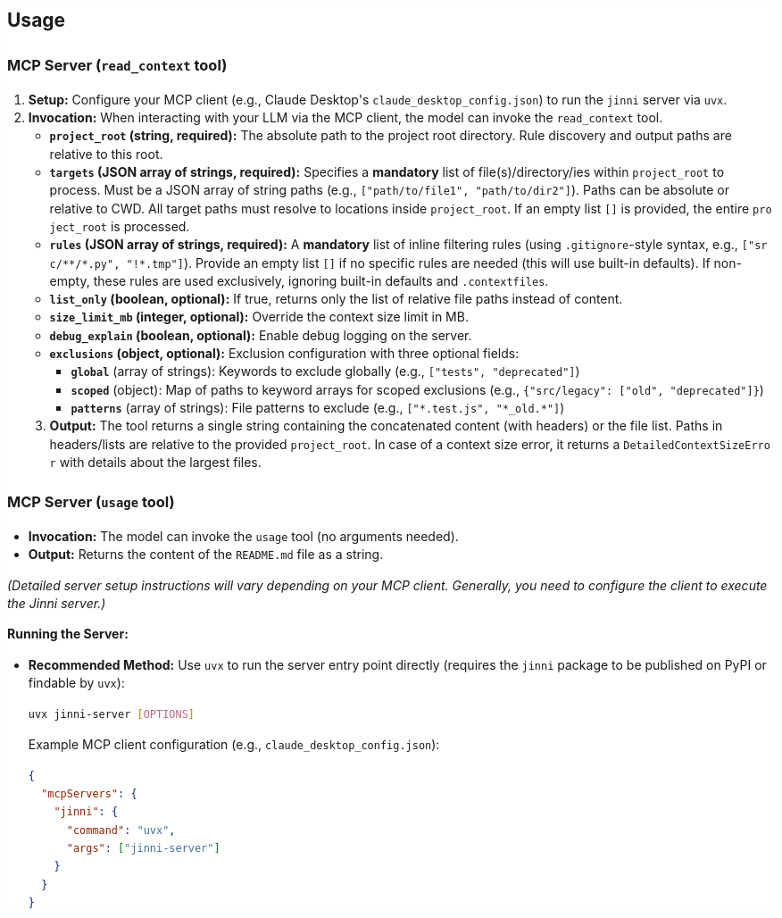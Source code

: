 ## Usage

### MCP Server (`read_context` tool)

1.  **Setup:** Configure your MCP client (e.g., Claude Desktop's `claude_desktop_config.json`) to run the `jinni` server via `uvx`.
2.  **Invocation:** When interacting with your LLM via the MCP client, the model can invoke the `read_context` tool.
    *   **`project_root` (string, required):** The absolute path to the project root directory. Rule discovery and output paths are relative to this root.
    *   **`targets` (JSON array of strings, required):** Specifies a **mandatory** list of file(s)/directory/ies within `project_root` to process. Must be a JSON array of string paths (e.g., `["path/to/file1", "path/to/dir2"]`). Paths can be absolute or relative to CWD. All target paths must resolve to locations inside `project_root`. If an empty list `[]` is provided, the entire `project_root` is processed.
    *   **`rules` (JSON array of strings, required):** A **mandatory** list of inline filtering rules (using `.gitignore`-style syntax, e.g., `["src/**/*.py", "!*.tmp"]`). Provide an empty list `[]` if no specific rules are needed (this will use built-in defaults). If non-empty, these rules are used exclusively, ignoring built-in defaults and `.contextfiles`.
    *   **`list_only` (boolean, optional):** If true, returns only the list of relative file paths instead of content.
    *   **`size_limit_mb` (integer, optional):** Override the context size limit in MB.
    *   **`debug_explain` (boolean, optional):** Enable debug logging on the server.
    *   **`exclusions` (object, optional):** Exclusion configuration with three optional fields:
        *   **`global`** (array of strings): Keywords to exclude globally (e.g., `["tests", "deprecated"]`)
        *   **`scoped`** (object): Map of paths to keyword arrays for scoped exclusions (e.g., `{"src/legacy": ["old", "deprecated"]}`)
        *   **`patterns`** (array of strings): File patterns to exclude (e.g., `["*.test.js", "*_old.*"]`)
    3.  **Output:** The tool returns a single string containing the concatenated content (with headers) or the file list. Paths in headers/lists are relative to the provided `project_root`. In case of a context size error, it returns a `DetailedContextSizeError` with details about the largest files.

### MCP Server (`usage` tool)

*   **Invocation:** The model can invoke the `usage` tool (no arguments needed).
*   **Output:** Returns the content of the `README.md` file as a string.

*(Detailed server setup instructions will vary depending on your MCP client. Generally, you need to configure the client to execute the Jinni server.)*

**Running the Server:**

*   **Recommended Method:** Use `uvx` to run the server entry point directly (requires the `jinni` package to be published on PyPI or findable by `uvx`):
    ```bash
    uvx jinni-server [OPTIONS]
    ```
    Example MCP client configuration (e.g., `claude_desktop_config.json`):
    ```json
    {
      "mcpServers": {
        "jinni": {
          "command": "uvx",
          "args": ["jinni-server"]
        }
      }
    }
    ```

